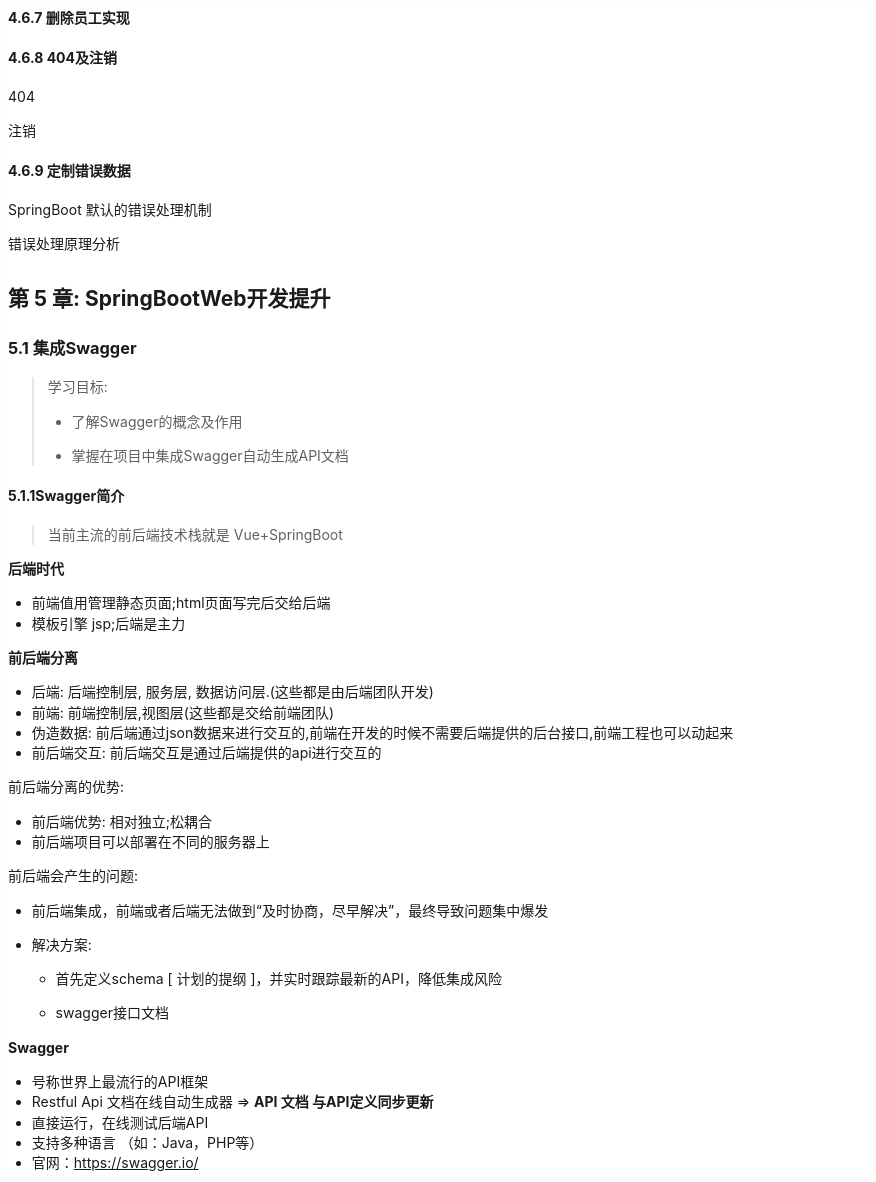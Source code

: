 #### 4.6.7 删除员工实现

#### 4.6.8 404及注销

404

注销

#### 4.6.9 定制错误数据

SpringBoot 默认的错误处理机制

错误处理原理分析

## 第 5 章: SpringBootWeb开发提升

### 5.1 集成Swagger

> 学习目标:
>
> - 了解Swagger的概念及作用
>
> - 掌握在项目中集成Swagger自动生成API文档

#### 5.1.1Swagger简介

> 当前主流的前后端技术栈就是 Vue+SpringBoot

**后端时代**

- 前端值用管理静态页面;html页面写完后交给后端
- 模板引擎 jsp;后端是主力

**前后端分离**

- 后端: 后端控制层, 服务层, 数据访问层.(这些都是由后端团队开发)
- 前端: 前端控制层,视图层(这些都是交给前端团队)
- 伪造数据: 前后端通过json数据来进行交互的,前端在开发的时候不需要后端提供的后台接口,前端工程也可以动起来
- 前后端交互: 前后端交互是通过后端提供的api进行交互的

前后端分离的优势:

- 前后端优势: 相对独立;松耦合
- 前后端项目可以部署在不同的服务器上

前后端会产生的问题:

- 前后端集成，前端或者后端无法做到“及时协商，尽早解决”，最终导致问题集中爆发

- 解决方案:

    - 首先定义schema [ 计划的提纲 ]，并实时跟踪最新的API，降低集成风险

    - swagger接口文档

**Swagger**

- 号称世界上最流行的API框架
- Restful Api 文档在线自动生成器 => **API 文档 与API定义同步更新**
- 直接运行，在线测试后端API
- 支持多种语言 （如：Java，PHP等）
- 官网：https://swagger.io/
